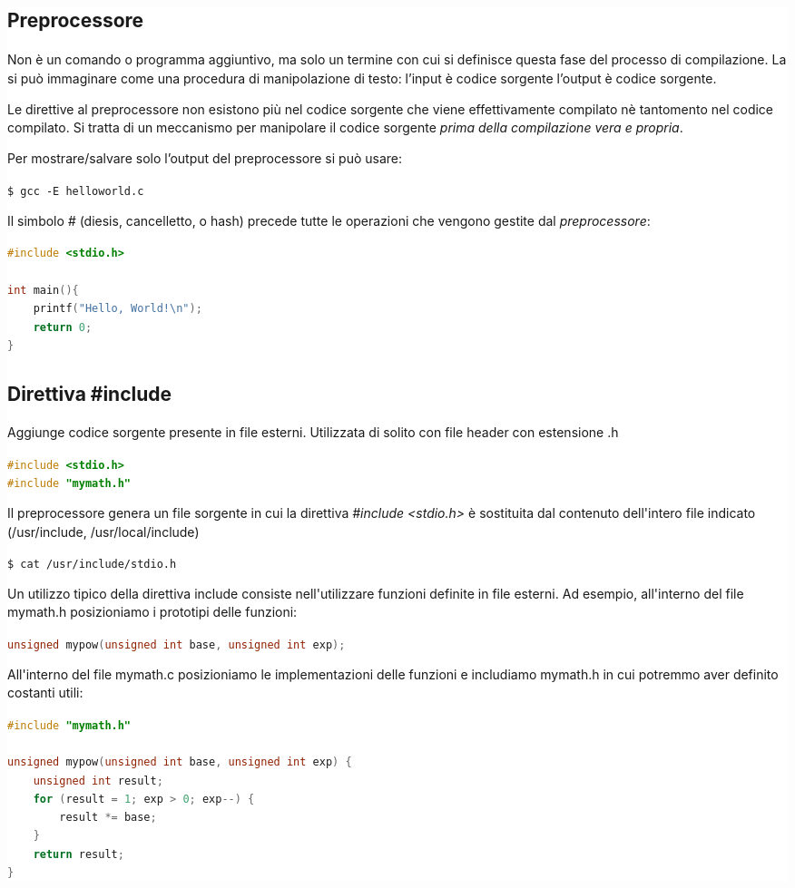
## Preprocessore
Non è un comando o programma aggiuntivo, ma solo un termine con cui si definisce questa fase del processo di compilazione. La si può immaginare come una procedura di manipolazione di testo: l’input è codice sorgente l’output è codice sorgente.

Le direttive al preprocessore non esistono più nel codice sorgente che viene effettivamente compilato nè tantomento nel codice compilato. Si tratta di un meccanismo per manipolare il codice sorgente *prima della compilazione vera e propria*.

Per mostrare/salvare solo l’output del preprocessore si può usare:

```shell
$ gcc -E helloworld.c
```

Il simbolo *#* (diesis, cancelletto, o hash) precede tutte le operazioni che vengono gestite dal *preprocessore*:

```c++
#include <stdio.h>

int main(){
    printf("Hello, World!\n");
    return 0;
}
```

## Direttiva #include
Aggiunge codice sorgente presente in file esterni. Utilizzata di solito con file header con estensione .h

```c++
#include <stdio.h>
#include "mymath.h"
```

Il preprocessore genera un file sorgente in cui la direttiva *#include <stdio.h>* è sostituita dal contenuto dell'intero file indicato (/usr/include, /usr/local/include)

```shell
$ cat /usr/include/stdio.h
```

Un utilizzo tipico della direttiva include consiste nell'utilizzare funzioni definite in file esterni. Ad esempio, all'interno del file mymath.h posizioniamo i prototipi delle funzioni:

```c++
unsigned mypow(unsigned int base, unsigned int exp);
```

All'interno del file mymath.c posizioniamo le implementazioni delle funzioni e includiamo mymath.h in cui potremmo aver definito costanti utili:

```c++
#include "mymath.h"

unsigned mypow(unsigned int base, unsigned int exp) {
    unsigned int result;
    for (result = 1; exp > 0; exp--) {
        result *= base;
    }
    return result;
}
```
